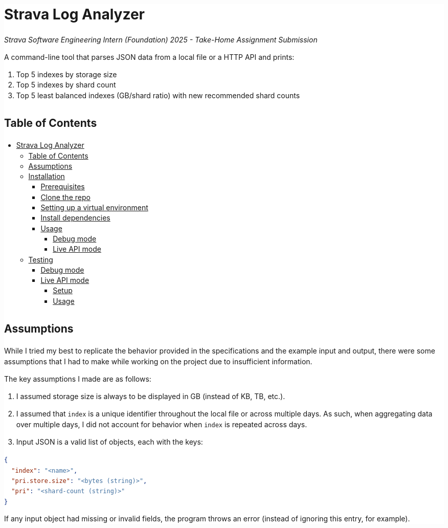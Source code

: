 # Strava Log Analyzer

*Strava Software Engineering Intern (Foundation) 2025 - Take-Home Assignment Submission*

A command-line tool that parses JSON data from a local file or a HTTP API and prints:
1. Top 5 indexes by storage size  
2. Top 5 indexes by shard count  
3. Top 5 least balanced indexes (GB/shard ratio) with new recommended shard counts  

## Table of Contents
- [Strava Log Analyzer](#strava-log-analyzer)
  - [Table of Contents](#table-of-contents)
  - [Assumptions](#assumptions)
  - [Installation](#installation)
    - [Prerequisites](#prerequisites)
    - [Clone the repo](#clone-the-repo)
    - [Setting up a virtual environment](#setting-up-a-virtual-environment)
    - [Install dependencies](#install-dependencies)
    - [Usage](#usage)
      - [Debug mode](#debug-mode)
      - [Live API mode](#live-api-mode)
  - [Testing](#testing)
    - [Debug mode](#debug-mode-1)
    - [Live API mode](#live-api-mode-1)
      - [Setup](#setup)
      - [Usage](#usage-1)

## Assumptions

While I tried my best to replicate the behavior provided in the specifications and the example input and output, there were some assumptions that I had to make while working on the project due to insufficient information.

The key assumptions I made are as follows:

1. I assumed storage size is always to be displayed in GB (instead of KB, TB, etc.).

2. I assumed that `index` is a unique identifier throughout the local file or across multiple days. As such, when aggregating data over multiple days, I did not account for behavior when `index` is repeated across days.

3. Input JSON is a valid list of objects, each with the keys:
```json
{
  "index": "<name>",
  "pri.store.size": "<bytes (string)>",
  "pri": "<shard‑count (string)>"
}
```
If any input object had missing or invalid fields, the program throws an error (instead of ignoring this entry, for example).
